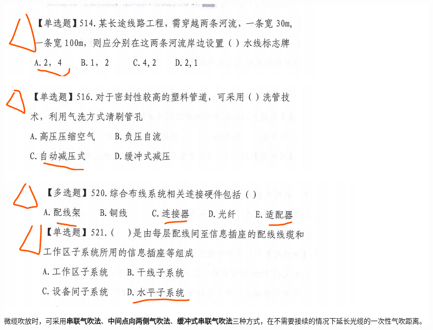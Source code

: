 ![](vx_images/1833919205088.png)

![](vx_images/778851090666.png)

![](vx_images/3404152109092.png)

微缆吹放时，可采用**串联气吹法**、**中间点向两侧气吹法**、**缓冲式串联气吹法**三种方式，在不需要接续的情况下延长光缆的一次性气吹距离。